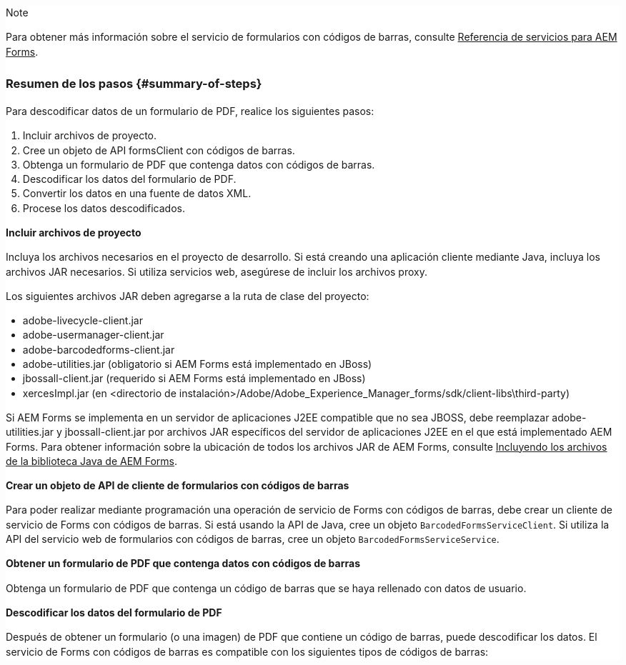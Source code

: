 >[!NOTE]
>
>Para obtener más información sobre el servicio de formularios con códigos de barras, consulte [Referencia de servicios para AEM Forms](https://www.adobe.com/go/learn_aemforms_services_63).

### Resumen de los pasos {#summary-of-steps}

Para descodificar datos de un formulario de PDF, realice los siguientes pasos:

1. Incluir archivos de proyecto.
1. Cree un objeto de API formsClient con códigos de barras.
1. Obtenga un formulario de PDF que contenga datos con códigos de barras.
1. Descodificar los datos del formulario de PDF.
1. Convertir los datos en una fuente de datos XML.
1. Procese los datos descodificados.

**Incluir archivos de proyecto**

Incluya los archivos necesarios en el proyecto de desarrollo. Si está creando una aplicación cliente mediante Java, incluya los archivos JAR necesarios. Si utiliza servicios web, asegúrese de incluir los archivos proxy.

Los siguientes archivos JAR deben agregarse a la ruta de clase del proyecto:

* adobe-livecycle-client.jar
* adobe-usermanager-client.jar
* adobe-barcodedforms-client.jar
* adobe-utilities.jar (obligatorio si AEM Forms está implementado en JBoss)
* jbossall-client.jar (requerido si AEM Forms está implementado en JBoss)
* xercesImpl.jar (en &lt;directorio de instalación>/Adobe/Adobe_Experience_Manager_forms/sdk/client-libs\third-party)

Si AEM Forms se implementa en un servidor de aplicaciones J2EE compatible que no sea JBOSS, debe reemplazar adobe-utilities.jar y jbossall-client.jar por archivos JAR específicos del servidor de aplicaciones J2EE en el que está implementado AEM Forms. Para obtener información sobre la ubicación de todos los archivos JAR de AEM Forms, consulte [Incluyendo los archivos de la biblioteca Java de AEM Forms](/help/forms/developing/invoking-aem-forms-using-java.md#including-aem-forms-java-library-files).

**Crear un objeto de API de cliente de formularios con códigos de barras**

Para poder realizar mediante programación una operación de servicio de Forms con códigos de barras, debe crear un cliente de servicio de Forms con códigos de barras. Si está usando la API de Java, cree un objeto `BarcodedFormsServiceClient`. Si utiliza la API del servicio web de formularios con códigos de barras, cree un objeto `BarcodedFormsServiceService`.

**Obtener un formulario de PDF que contenga datos con códigos de barras**

Obtenga un formulario de PDF que contenga un código de barras que se haya rellenado con datos de usuario.

**Descodificar los datos del formulario de PDF**

Después de obtener un formulario (o una imagen) de PDF que contiene un código de barras, puede descodificar los datos. El servicio de Forms con códigos de barras es compatible con los siguientes tipos de códigos de barras:
